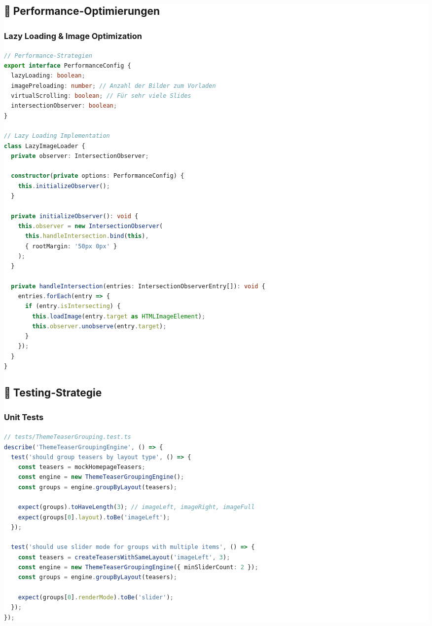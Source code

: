 ## 📱 Performance-Optimierungen

### Lazy Loading & Image Optimization

```typescript
// Performance-Strategien
export interface PerformanceConfig {
  lazyLoading: boolean;
  imagePreloading: number; // Anzahl der Bilder zum Vorladen
  virtualScrolling: boolean; // Für sehr viele Slides
  intersectionObserver: boolean;
}

// Lazy Loading Implementation
class LazyImageLoader {
  private observer: IntersectionObserver;
  
  constructor(private options: PerformanceConfig) {
    this.initializeObserver();
  }
  
  private initializeObserver(): void {
    this.observer = new IntersectionObserver(
      this.handleIntersection.bind(this),
      { rootMargin: '50px 0px' }
    );
  }
  
  private handleIntersection(entries: IntersectionObserverEntry[]): void {
    entries.forEach(entry => {
      if (entry.isIntersecting) {
        this.loadImage(entry.target as HTMLImageElement);
        this.observer.unobserve(entry.target);
      }
    });
  }
}
```

## 🧪 Testing-Strategie

### Unit Tests
```typescript
// tests/ThemeTeaserGrouping.test.ts
describe('ThemeTeaserGroupingEngine', () => {
  test('should group teasers by layout type', () => {
    const teasers = mockHomepageTeasers;
    const engine = new ThemeTeaserGroupingEngine();
    const groups = engine.groupByLayout(teasers);
    
    expect(groups).toHaveLength(3); // imageLeft, imageRight, imageFull
    expect(groups[0].layout).toBe('imageLeft');
  });
  
  test('should use slider mode for groups with multiple items', () => {
    const teasers = createTeasersWithSameLayout('imageLeft', 3);
    const engine = new ThemeTeaserGroupingEngine({ minSliderCount: 2 });
    const groups = engine.groupByLayout(teasers);
    
    expect(groups[0].renderMode).toBe('slider');
  });
});
```